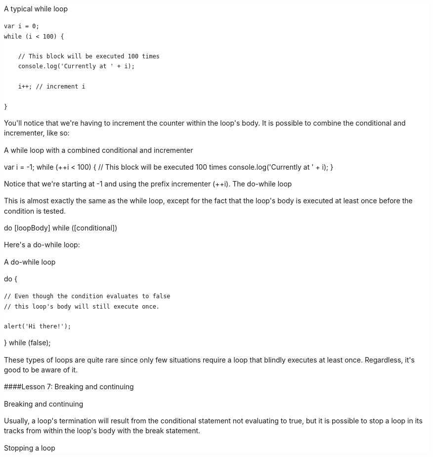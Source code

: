 A typical while loop
```
var i = 0;
while (i < 100) {

    // This block will be executed 100 times
    console.log('Currently at ' + i);

    i++; // increment i

}
```
You'll notice that we're having to increment the counter within the loop's body. It is possible 
to combine the conditional and incrementer, like so:

A while loop with a combined conditional and incrementer

var i = -1;
while (++i < 100) {
    // This block will be executed 100 times
    console.log('Currently at ' + i);
}

Notice that we're starting at -1 and using the prefix incrementer (++i).
The do-while loop

This is almost exactly the same as the while loop, except for the fact that the loop's body is 
executed at least once before the condition is tested.

do [loopBody] while ([conditional])

Here's a do-while loop:

A do-while loop

do {

    // Even though the condition evaluates to false
    // this loop's body will still execute once.

    alert('Hi there!');

} while (false);

These types of loops are quite rare since only few situations require a loop that blindly 
executes at least once. Regardless, it's good to be aware of it.






####Lesson 7: Breaking and continuing

Breaking and continuing

Usually, a loop's termination will result from the conditional statement not evaluating to 
true, but it is possible to stop a loop in its tracks from within the loop's body with the break statement.

Stopping a loop
